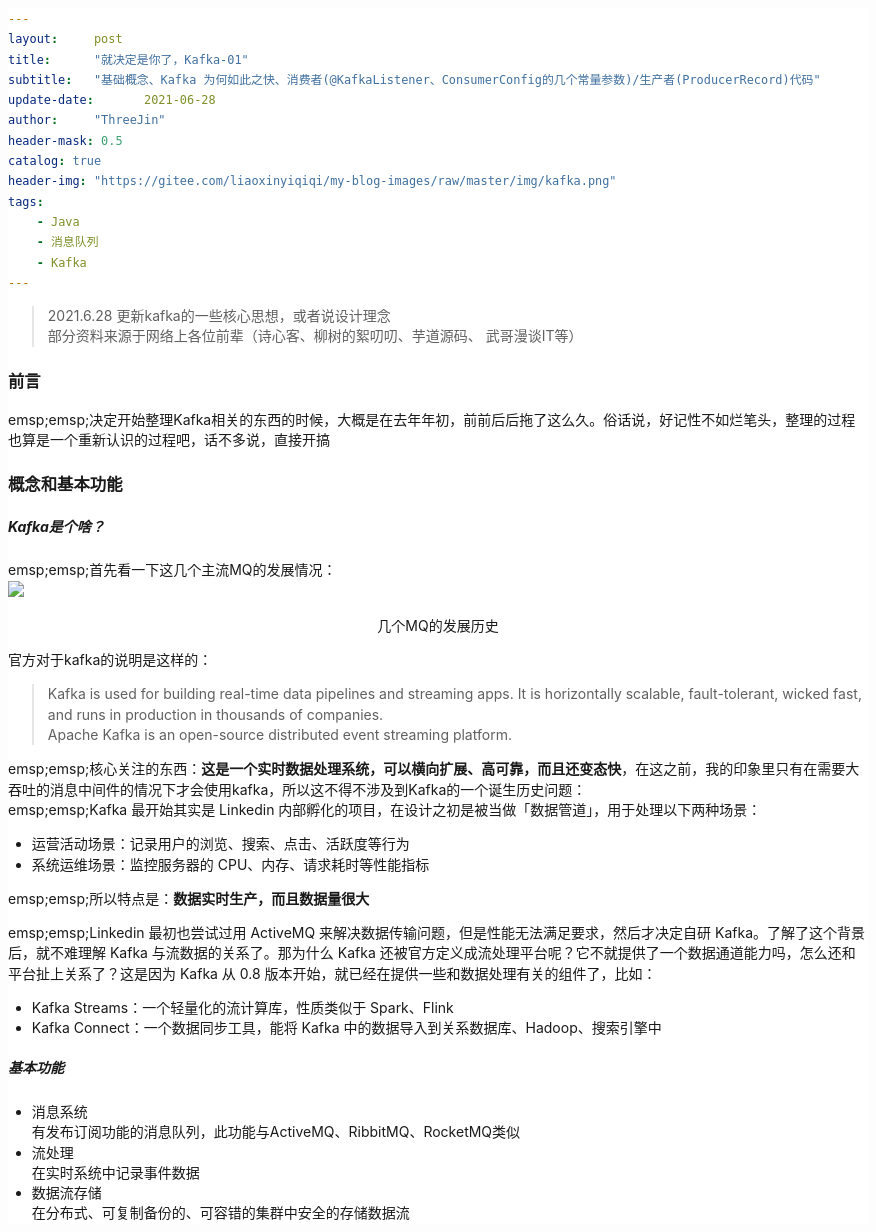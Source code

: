 ```yaml
---
layout:     post
title:      "就决定是你了，Kafka-01"
subtitle:   "基础概念、Kafka 为何如此之快、消费者(@KafkaListener、ConsumerConfig的几个常量参数)/生产者(ProducerRecord)代码"
update-date:       2021-06-28
author:     "ThreeJin"
header-mask: 0.5
catalog: true
header-img: "https://gitee.com/liaoxinyiqiqi/my-blog-images/raw/master/img/kafka.png"
tags:
    - Java
    - 消息队列
    - Kafka
---
```

> 2021.6.28 更新kafka的一些核心思想，或者说设计理念  
> 部分资料来源于网络上各位前辈（诗心客、柳树的絮叨叨、芋道源码、 武哥漫谈IT等）

### 前言
emsp;emsp;决定开始整理Kafka相关的东西的时候，大概是在去年年初，前前后后拖了这么久。俗话说，好记性不如烂笔头，整理的过程也算是一个重新认识的过程吧，话不多说，直接开搞
### 概念和基本功能
##### Kafka是个啥？
emsp;emsp;首先看一下这几个主流MQ的发展情况：  
![](https://gitee.com/liaoxinyiqiqi/my-blog-images/raw/master/img/kafka-01-07.jpg)  
<center>几个MQ的发展历史</center>

官方对于kafka的说明是这样的：

> Kafka is used for building real-time data pipelines and streaming apps. It is horizontally scalable, fault-tolerant, wicked fast, and runs in production in thousands of companies.  
> Apache Kafka is an open-source distributed event streaming platform.

emsp;emsp;核心关注的东西：**这是一个实时数据处理系统，可以横向扩展、高可靠，而且还变态快**，在这之前，我的印象里只有在需要大吞吐的消息中间件的情况下才会使用kafka，所以这不得不涉及到Kafka的一个诞生历史问题：  
emsp;emsp;Kafka 最开始其实是 Linkedin 内部孵化的项目，在设计之初是被当做「数据管道」，用于处理以下两种场景：  
- 运营活动场景：记录用户的浏览、搜索、点击、活跃度等行为  
- 系统运维场景：监控服务器的 CPU、内存、请求耗时等性能指标

emsp;emsp;所以特点是：**数据实时生产，而且数据量很大**

emsp;emsp;Linkedin 最初也尝试过用 ActiveMQ 来解决数据传输问题，但是性能无法满足要求，然后才决定自研 Kafka。了解了这个背景后，就不难理解 Kafka 与流数据的关系了。那为什么 Kafka 还被官方定义成流处理平台呢？它不就提供了一个数据通道能力吗，怎么还和平台扯上关系了？这是因为 Kafka 从 0.8 版本开始，就已经在提供一些和数据处理有关的组件了，比如：  
- Kafka Streams：一个轻量化的流计算库，性质类似于 Spark、Flink  
- Kafka Connect：一个数据同步工具，能将 Kafka 中的数据导入到关系数据库、Hadoop、搜索引擎中  

##### 基本功能
- 消息系统  
有发布订阅功能的消息队列，此功能与ActiveMQ、RibbitMQ、RocketMQ类似  
- 流处理  
在实时系统中记录事件数据  
- 数据流存储  
在分布式、可复制备份的、可容错的集群中安全的存储数据流  
